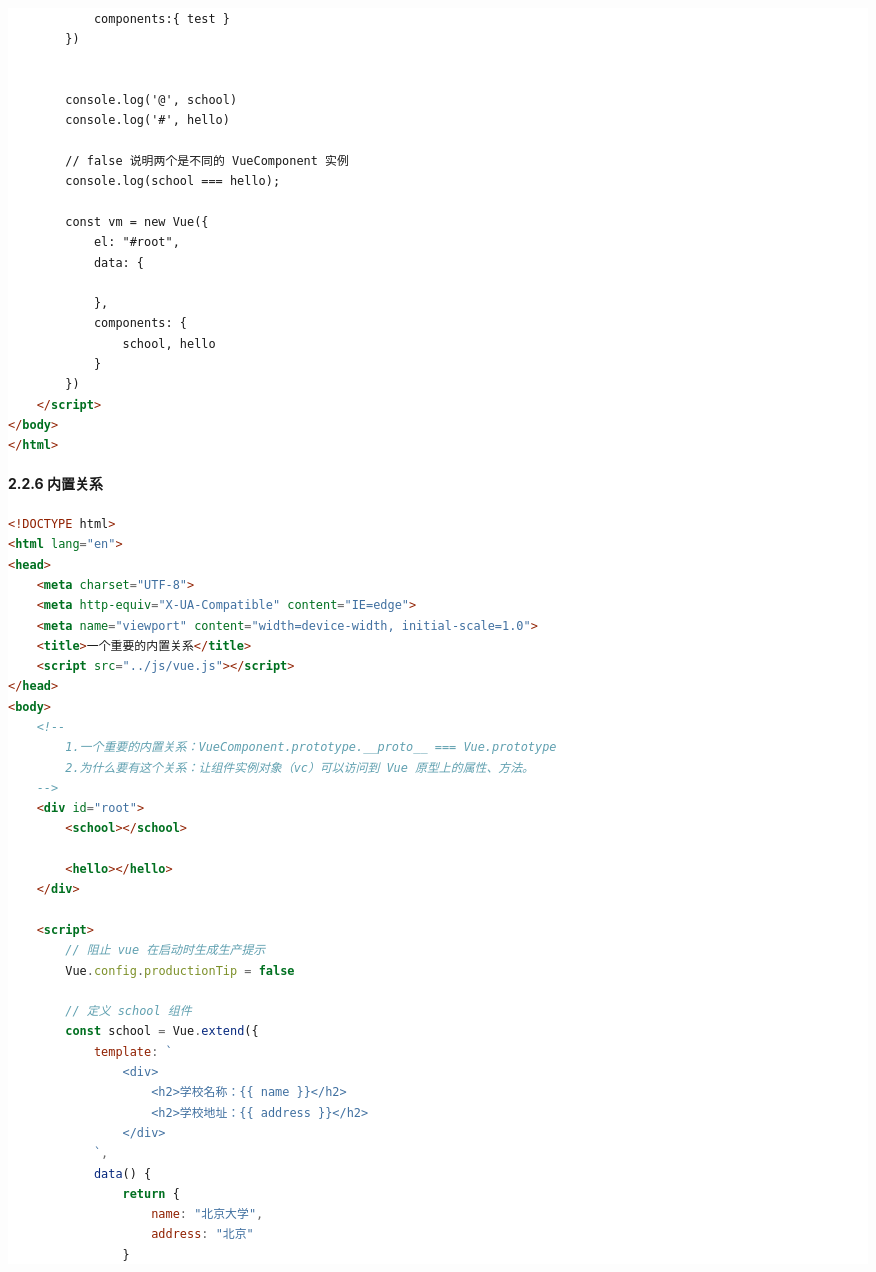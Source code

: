 ```html
			components:{ test }
		})


		console.log('@', school)
		console.log('#', hello)
        
        // false 说明两个是不同的 VueComponent 实例
        console.log(school === hello);

        const vm = new Vue({
            el: "#root",
            data: {
                
            },
            components: {
                school, hello
            }
        })
    </script>
</body>
</html>
```

#### 2.2.6 内置关系

```html
<!DOCTYPE html>
<html lang="en">
<head>
    <meta charset="UTF-8">
    <meta http-equiv="X-UA-Compatible" content="IE=edge">
    <meta name="viewport" content="width=device-width, initial-scale=1.0">
    <title>一个重要的内置关系</title>
    <script src="../js/vue.js"></script>
</head>
<body>
    <!-- 
        1.一个重要的内置关系：VueComponent.prototype.__proto__ === Vue.prototype
        2.为什么要有这个关系：让组件实例对象（vc）可以访问到 Vue 原型上的属性、方法。
    -->
    <div id="root">
        <school></school>

        <hello></hello>
    </div>

    <script>
        // 阻止 vue 在启动时生成生产提示
        Vue.config.productionTip = false

        // 定义 school 组件
        const school = Vue.extend({
            template: `
                <div>
                    <h2>学校名称：{{ name }}</h2>
                    <h2>学校地址：{{ address }}</h2>
                </div>
            `,
            data() {
                return {
                    name: "北京大学",
                    address: "北京"
                }
```